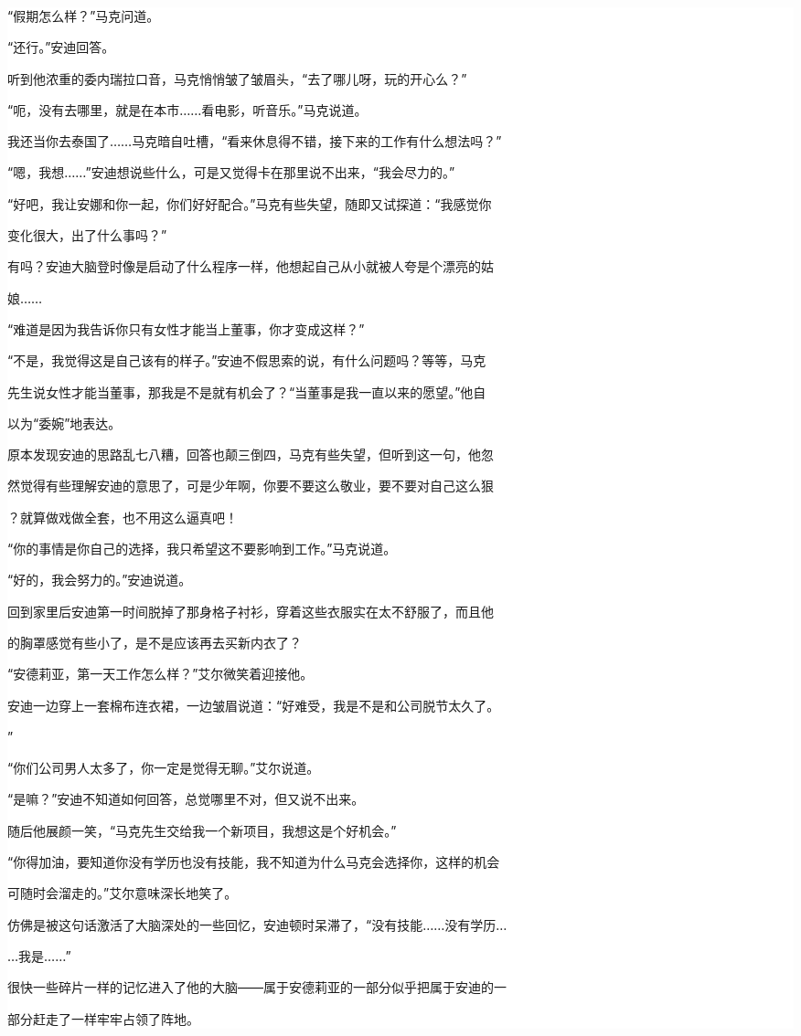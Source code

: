 “假期怎么样？”马克问道。

“还行。”安迪回答。

听到他浓重的委内瑞拉口音，马克悄悄皱了皱眉头，“去了哪儿呀，玩的开心么？”

“呃，没有去哪里，就是在本市……看电影，听音乐。”马克说道。

我还当你去泰国了……马克暗自吐槽，“看来休息得不错，接下来的工作有什么想法吗？”

“嗯，我想……”安迪想说些什么，可是又觉得卡在那里说不出来，“我会尽力的。”

“好吧，我让安娜和你一起，你们好好配合。”马克有些失望，随即又试探道：“我感觉你

变化很大，出了什么事吗？”

有吗？安迪大脑登时像是启动了什么程序一样，他想起自己从小就被人夸是个漂亮的姑

娘……

“难道是因为我告诉你只有女性才能当上董事，你才变成这样？”

“不是，我觉得这是自己该有的样子。”安迪不假思索的说，有什么问题吗？等等，马克

先生说女性才能当董事，那我是不是就有机会了？“当董事是我一直以来的愿望。”他自

以为“委婉”地表达。

原本发现安迪的思路乱七八糟，回答也颠三倒四，马克有些失望，但听到这一句，他忽

然觉得有些理解安迪的意思了，可是少年啊，你要不要这么敬业，要不要对自己这么狠

？就算做戏做全套，也不用这么逼真吧！

“你的事情是你自己的选择，我只希望这不要影响到工作。”马克说道。

“好的，我会努力的。”安迪说道。

回到家里后安迪第一时间脱掉了那身格子衬衫，穿着这些衣服实在太不舒服了，而且他

的胸罩感觉有些小了，是不是应该再去买新内衣了？

“安德莉亚，第一天工作怎么样？”艾尔微笑着迎接他。

安迪一边穿上一套棉布连衣裙，一边皱眉说道：“好难受，我是不是和公司脱节太久了。

”

“你们公司男人太多了，你一定是觉得无聊。”艾尔说道。

“是嘛？”安迪不知道如何回答，总觉哪里不对，但又说不出来。

随后他展颜一笑，“马克先生交给我一个新项目，我想这是个好机会。”

“你得加油，要知道你没有学历也没有技能，我不知道为什么马克会选择你，这样的机会

可随时会溜走的。”艾尔意味深长地笑了。

仿佛是被这句话激活了大脑深处的一些回忆，安迪顿时呆滞了，“没有技能……没有学历…

…我是……”

很快一些碎片一样的记忆进入了他的大脑——属于安德莉亚的一部分似乎把属于安迪的一

部分赶走了一样牢牢占领了阵地。
